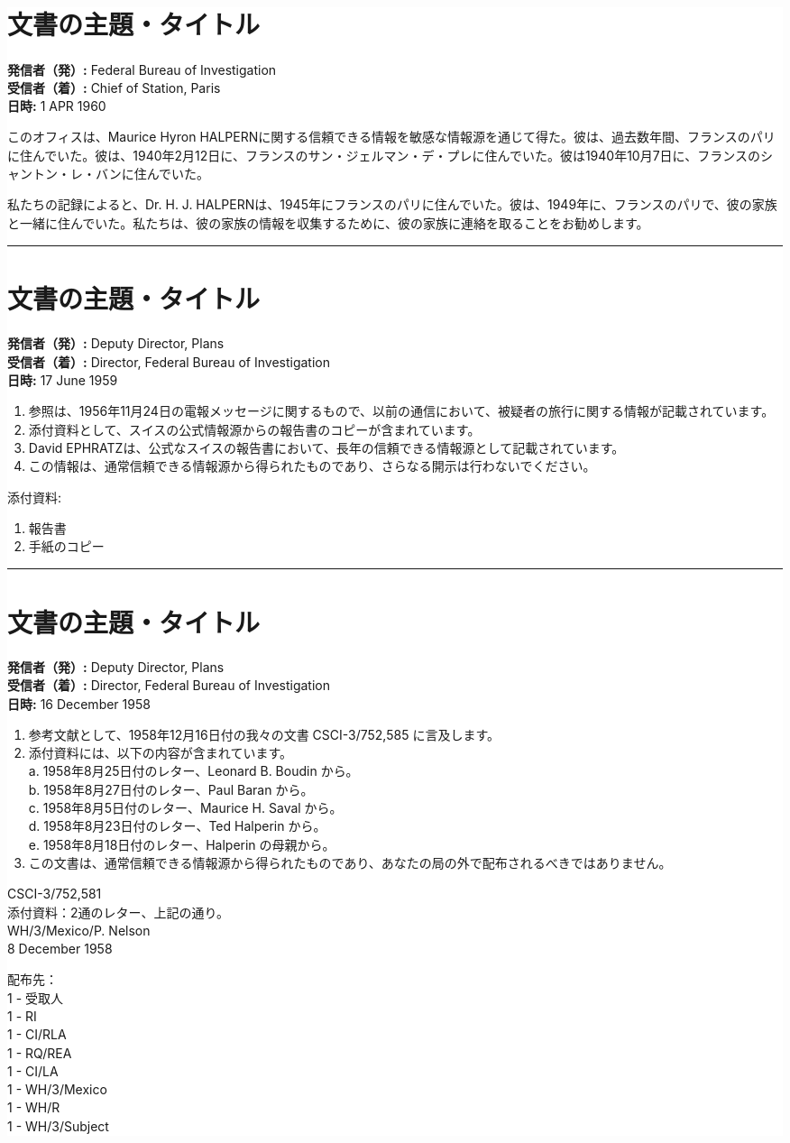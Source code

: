 
# 文書の主題・タイトル

**発信者（発）:** Federal Bureau of Investigation  
**受信者（着）:** Chief of Station, Paris  
**日時:** 1 APR 1960  

このオフィスは、Maurice Hyron HALPERNに関する信頼できる情報を敏感な情報源を通じて得た。彼は、過去数年間、フランスのパリに住んでいた。彼は、1940年2月12日に、フランスのサン・ジェルマン・デ・プレに住んでいた。彼は1940年10月7日に、フランスのシャントン・レ・バンに住んでいた。

私たちの記録によると、Dr. H. J. HALPERNは、1945年にフランスのパリに住んでいた。彼は、1949年に、フランスのパリで、彼の家族と一緒に住んでいた。私たちは、彼の家族の情報を収集するために、彼の家族に連絡を取ることをお勧めします。

---

# 文書の主題・タイトル

**発信者（発）:** Deputy Director, Plans  
**受信者（着）:** Director, Federal Bureau of Investigation  
**日時:** 17 June 1959  

1. 参照は、1956年11月24日の電報メッセージに関するもので、以前の通信において、被疑者の旅行に関する情報が記載されています。  
2. 添付資料として、スイスの公式情報源からの報告書のコピーが含まれています。  
3. David EPHRATZは、公式なスイスの報告書において、長年の信頼できる情報源として記載されています。  
4. この情報は、通常信頼できる情報源から得られたものであり、さらなる開示は行わないでください。  

添付資料:  
1. 報告書  
2. 手紙のコピー  

---

# 文書の主題・タイトル

**発信者（発）:** Deputy Director, Plans  
**受信者（着）:** Director, Federal Bureau of Investigation  
**日時:** 16 December 1958  

1. 参考文献として、1958年12月16日付の我々の文書 CSCI-3/752,585 に言及します。  
2. 添付資料には、以下の内容が含まれています。  
   a. 1958年8月25日付のレター、Leonard B. Boudin から。  
   b. 1958年8月27日付のレター、Paul Baran から。  
   c. 1958年8月5日付のレター、Maurice H. Saval から。  
   d. 1958年8月23日付のレター、Ted Halperin から。  
   e. 1958年8月18日付のレター、Halperin の母親から。  
3. この文書は、通常信頼できる情報源から得られたものであり、あなたの局の外で配布されるべきではありません。  

CSCI-3/752,581  
添付資料：2通のレター、上記の通り。  
WH/3/Mexico/P. Nelson  
8 December 1958  

配布先：  
1 - 受取人  
1 - RI  
1 - CI/RLA  
1 - RQ/REA  
1 - CI/LA  
1 - WH/3/Mexico  
1 - WH/R  
1 - WH/3/Subject  
